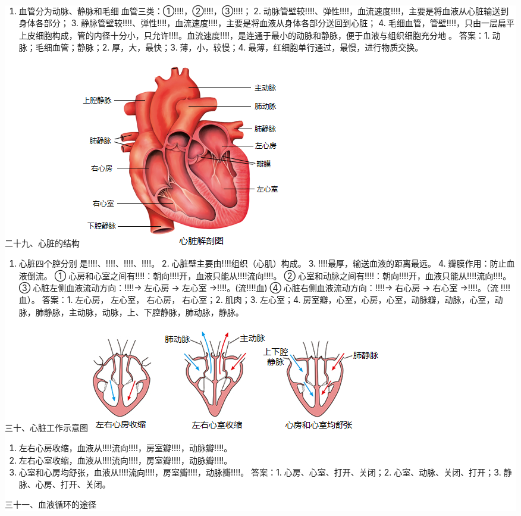 1. 血管分为动脉、静脉和毛细
   血管三类：①!!!!，②!!!!，③!!!!； 2. 动脉管壁较!!!!、弹性!!!!，血流速度!!!!，主要是将血液从心脏输送到身体各部分； 3. 静脉管壁较!!!!、弹性!!!!，血流速度!!!!，主要是将血液从身体各部分送回到心脏； 4. 毛细血管，管壁!!!!，只由一层扁平上皮细胞构成，管的内径十分小，只允许!!!!。血流速度!!!!，是连通于最小的动脉和静脉，便于血液与组织细胞充分地 。
   答案：1. 动脉；毛细血管；静脉；2. 厚，大，最快；3. 薄，小，较慢；4. 最薄，红细胞单行通过，最慢，进行物质交换。

二十九、心脏的结构
![心脏的结构](./img/心脏的结构.png)

1. 心脏四个腔分别
   是!!!!、!!!!、!!!!、!!!!。 2. 心脏壁主要由!!!!组织（心肌）构成。 3. !!!!最厚，输送血液的距离最远。 4. 瓣膜作用：防止血液倒流。
   ① 心房和心室之间有!!!!：朝向!!!!开，血液只能从!!!!流向!!!!。
   ② 心室和动脉之间有!!!!：朝向!!!!开，血液只能从!!!!流向!!!!。
   ③ 心脏左侧血液流动方向：!!!!→ 左心房 → 左心室 →!!!!。(流!!!!血)
   ④ 心脏右侧血液流动方向：!!!!→ 右心房 → 右心室 →!!!!。（流
   !!!!血）。
   答案：1. 左心房， 左心室， 右心房， 右心室；2. 肌肉；3. 左心室；4. 房室瓣，心室，心房，心室，动脉瓣，动脉，心室，动脉，肺静脉，主动脉，动脉，上、下腔静脉，肺动脉，静脉。

三十、心脏工作示意图
![心脏工作示意图](./img/心脏工作示意图.png)

1. 左右心房收缩，血液从!!!!流向!!!!，房室瓣!!!!，动脉瓣!!!!。
2. 左右心室收缩，血液从!!!!流向!!!!，房室瓣!!!!，动脉瓣!!!!。
3. 心室和心房均舒张，血液从!!!!流向!!!!，房室瓣!!!!，动脉瓣!!!!。
   答案：1. 心房、心室、打开、关闭；2. 心室、动脉、关闭、打开；3. 静脉、心房、打开、关闭。

三十一、血液循环的途径